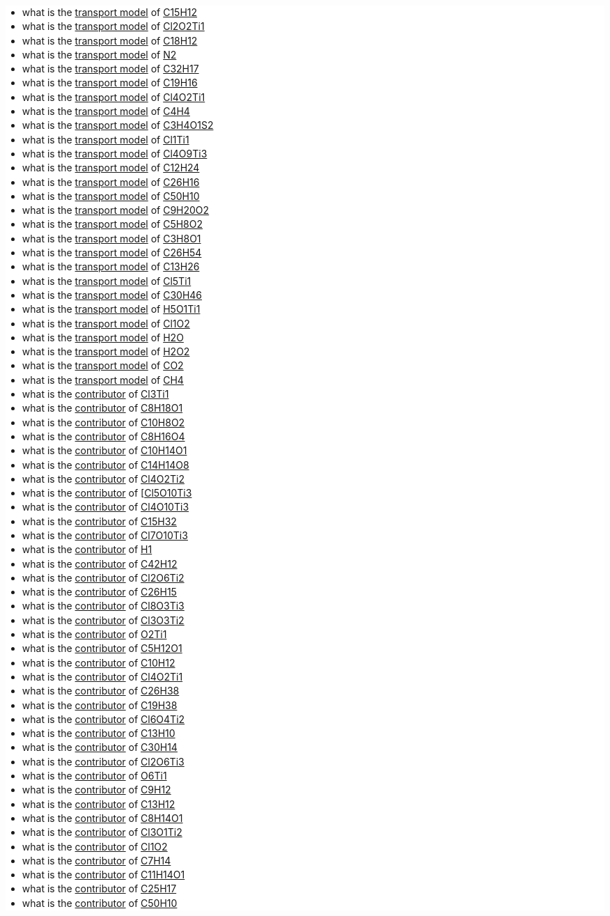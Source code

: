  - what is the [transport model](attribute) of [C15H12](species)
 - what is the [transport model](attribute) of [Cl2O2Ti1](species)
 - what is the [transport model](attribute) of [C18H12](species)
 - what is the [transport model](attribute) of [N2](species)
 - what is the [transport model](attribute) of [C32H17](species)
 - what is the [transport model](attribute) of [C19H16](species)
 - what is the [transport model](attribute) of [Cl4O2Ti1](species)
 - what is the [transport model](attribute) of [C4H4](species)
 - what is the [transport model](attribute) of [C3H4O1S2](species)
 - what is the [transport model](attribute) of [Cl1Ti1](species)
 - what is the [transport model](attribute) of [Cl4O9Ti3](species)
 - what is the [transport model](attribute) of [C12H24](species)
 - what is the [transport model](attribute) of [C26H16](species)
 - what is the [transport model](attribute) of [C50H10](species)
 - what is the [transport model](attribute) of [C9H20O2](species)
 - what is the [transport model](attribute) of [C5H8O2](species)
 - what is the [transport model](attribute) of [C3H8O1](species)
 - what is the [transport model](attribute) of [C26H54](species)
 - what is the [transport model](attribute) of [C13H26](species)
 - what is the [transport model](attribute) of [Cl5Ti1](species)
 - what is the [transport model](attribute) of [C30H46](species)
 - what is the [transport model](attribute) of [H5O1Ti1](species)
 - what is the [transport model](attribute) of [Cl1O2](species)
 - what is the [transport model](attribute) of [H2O](species)
 - what is the [transport model](attribute) of [H2O2](species)
 - what is the [transport model](attribute) of [CO2](species)
 - what is the [transport model](attribute) of [CH4](species)
 - what is the [contributor](attribute) of [Cl3Ti1](species)
 - what is the [contributor](attribute) of [C8H18O1](species)
 - what is the [contributor](attribute) of [C10H8O2](species)
 - what is the [contributor](attribute) of [C8H16O4](species)
 - what is the [contributor](attribute) of [C10H14O1](species)
 - what is the [contributor](attribute) of [C14H14O8](species)
 - what is the [contributor](attribute) of [Cl4O2Ti2](species)
 - what is the [contributor](attribute) of [[Cl5O10Ti3](species)
 - what is the [contributor](attribute) of [Cl4O10Ti3](species)
 - what is the [contributor](attribute) of [C15H32](species)
 - what is the [contributor](attribute) of [Cl7O10Ti3](species)
 - what is the [contributor](attribute) of [H1](species)
 - what is the [contributor](attribute) of [C42H12](species)
 - what is the [contributor](attribute) of [Cl2O6Ti2](species)
 - what is the [contributor](attribute) of [C26H15](species)
 - what is the [contributor](attribute) of [Cl8O3Ti3](species)
 - what is the [contributor](attribute) of [Cl3O3Ti2](species)
 - what is the [contributor](attribute) of [O2Ti1](species)
 - what is the [contributor](attribute) of [C5H12O1](species)
 - what is the [contributor](attribute) of [C10H12](species)
 - what is the [contributor](attribute) of [Cl4O2Ti1](species)
 - what is the [contributor](attribute) of [C26H38](species)
 - what is the [contributor](attribute) of [C19H38](species)
 - what is the [contributor](attribute) of [Cl6O4Ti2](species)
 - what is the [contributor](attribute) of [C13H10](species)
 - what is the [contributor](attribute) of [C30H14](species)
 - what is the [contributor](attribute) of [Cl2O6Ti3](species)
 - what is the [contributor](attribute) of [O6Ti1](species)
 - what is the [contributor](attribute) of [C9H12](species)
 - what is the [contributor](attribute) of [C13H12](species)
 - what is the [contributor](attribute) of [C8H14O1](species)
 - what is the [contributor](attribute) of [Cl3O1Ti2](species)
 - what is the [contributor](attribute) of [Cl1O2](species)
 - what is the [contributor](attribute) of [C7H14](species)
 - what is the [contributor](attribute) of [C11H14O1](species)
 - what is the [contributor](attribute) of [C25H17](species)
 - what is the [contributor](attribute) of [C50H10](species)